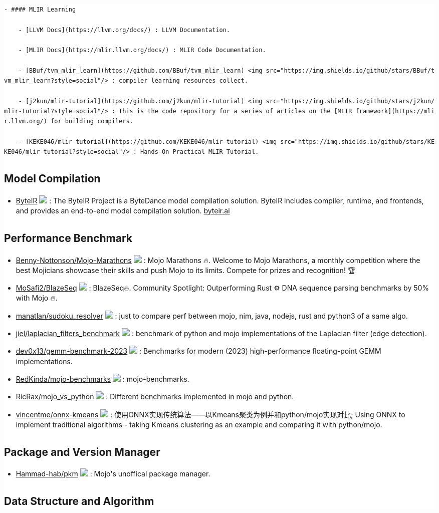 

    - #### MLIR Learning

        - [LLVM Docs](https://llvm.org/docs/) : LLVM Documentation.

        - [MLIR Docs](https://mlir.llvm.org/docs/) : MLIR Code Documentation.

        - [BBuf/tvm_mlir_learn](https://github.com/BBuf/tvm_mlir_learn) <img src="https://img.shields.io/github/stars/BBuf/tvm_mlir_learn?style=social"/> : compiler learning resources collect.

        - [j2kun/mlir-tutorial](https://github.com/j2kun/mlir-tutorial) <img src="https://img.shields.io/github/stars/j2kun/mlir-tutorial?style=social"/> : This is the code repository for a series of articles on the [MLIR framework](https://mlir.llvm.org/) for building compilers.

        - [KEKE046/mlir-tutorial](https://github.com/KEKE046/mlir-tutorial) <img src="https://img.shields.io/github/stars/KEKE046/mlir-tutorial?style=social"/> : Hands-On Practical MLIR Tutorial.


## Model Compilation

  - [ByteIR](https://github.com/bytedance/byteir) <img src="https://img.shields.io/github/stars/bytedance/byteir?style=social"/> : The ByteIR Project is a ByteDance model compilation solution. ByteIR includes compiler, runtime, and frontends, and provides an end-to-end model compilation solution. [byteir.ai](https://byteir.ai/)



## Performance Benchmark

  - [Benny-Nottonson/Mojo-Marathons](https://github.com/Benny-Nottonson/Mojo-Marathons) <img src="https://img.shields.io/github/stars/Benny-Nottonson/Mojo-Marathons?style=social"/> : Mojo Marathons 🔥. Welcome to Mojo Marathons, a monthly competition where the best Mojicians showcase their skills and push Mojo to its limits. Compete for prizes and recognition! 🏆

  - [MoSafi2/BlazeSeq](https://github.com/MoSafi2/BlazeSeq) <img src="https://img.shields.io/github/stars/MoSafi2/BlazeSeq?style=social"/> : BlazeSeq🔥. Community Spotlight: Outperforming Rust ⚙️ DNA sequence parsing benchmarks by 50% with Mojo 🔥.

  - [manatlan/sudoku_resolver](https://github.com/manatlan/sudoku_resolver) <img src="https://img.shields.io/github/stars/manatlan/sudoku_resolver?style=social"/> : just to compare perf between mojo, nim, java, nodejs, rust and python3 of a same algo.

  - [jiel/laplacian_filters_benchmark](https://github.com/jiel/laplacian_filters_benchmark) <img src="https://img.shields.io/github/stars/jiel/laplacian_filters_benchmark?style=social"/> : benchmark of python and mojo implementations of the Laplacian filter (edge detection).

  - [dev0x13/gemm-benchmark-2023](https://github.com/dev0x13/gemm-benchmark-2023) <img src="https://img.shields.io/github/stars/dev0x13/gemm-benchmark-2023?style=social"/> : Benchmarks for modern (2023) high-performance floating-point GEMM implementations.

  - [RedKinda/mojo-benchmarks](https://github.com/RedKinda/mojo-benchmarks) <img src="https://img.shields.io/github/stars/RedKinda/mojo-benchmarks?style=social"/> : mojo-benchmarks.

  - [RicRax/mojo_vs_python](https://github.com/RicRax/mojo_vs_python) <img src="https://img.shields.io/github/stars/RicRax/mojo_vs_python?style=social"/> : Different benchmarks implemented in mojo and python.

  - [vincentme/onnx-kmeans](https://github.com/vincentme/onnx-kmeans) <img src="https://img.shields.io/github/stars/vincentme/onnx-kmeans?style=social"/> : 使用ONNX实现传统算法——以Kmeans聚类为例并和python/mojo实现对比; Using ONNX to implement traditional algorithms - taking Kmeans clustering as an example and comparing it with python/mojo.






## Package and Version Manager

  - [Hammad-hab/pkm](https://github.com/Hammad-hab/pkm) <img src="https://img.shields.io/github/stars/Hammad-hab/pkm?style=social"/> : Mojo's unoffical package manager.





## Data Structure and Algorithm
